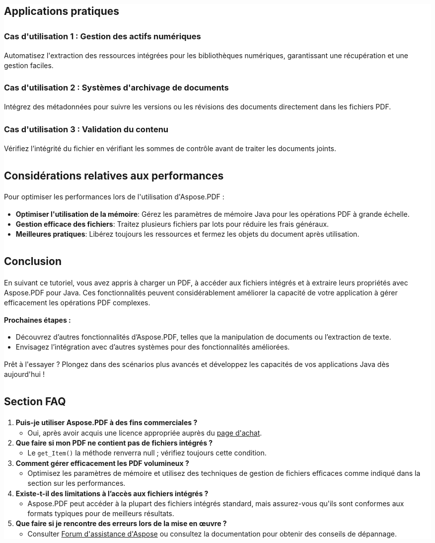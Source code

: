## Applications pratiques

### Cas d'utilisation 1 : Gestion des actifs numériques
Automatisez l'extraction des ressources intégrées pour les bibliothèques numériques, garantissant une récupération et une gestion faciles.

### Cas d'utilisation 2 : Systèmes d'archivage de documents
Intégrez des métadonnées pour suivre les versions ou les révisions des documents directement dans les fichiers PDF.

### Cas d'utilisation 3 : Validation du contenu
Vérifiez l’intégrité du fichier en vérifiant les sommes de contrôle avant de traiter les documents joints.

## Considérations relatives aux performances
Pour optimiser les performances lors de l'utilisation d'Aspose.PDF :
- **Optimiser l'utilisation de la mémoire**: Gérez les paramètres de mémoire Java pour les opérations PDF à grande échelle.
- **Gestion efficace des fichiers**: Traitez plusieurs fichiers par lots pour réduire les frais généraux.
- **Meilleures pratiques**: Libérez toujours les ressources et fermez les objets du document après utilisation.

## Conclusion
En suivant ce tutoriel, vous avez appris à charger un PDF, à accéder aux fichiers intégrés et à extraire leurs propriétés avec Aspose.PDF pour Java. Ces fonctionnalités peuvent considérablement améliorer la capacité de votre application à gérer efficacement les opérations PDF complexes.

**Prochaines étapes :**
- Découvrez d’autres fonctionnalités d’Aspose.PDF, telles que la manipulation de documents ou l’extraction de texte.
- Envisagez l’intégration avec d’autres systèmes pour des fonctionnalités améliorées.

Prêt à l'essayer ? Plongez dans des scénarios plus avancés et développez les capacités de vos applications Java dès aujourd'hui !

## Section FAQ
1. **Puis-je utiliser Aspose.PDF à des fins commerciales ?**
   - Oui, après avoir acquis une licence appropriée auprès du [page d'achat](https://purchase.aspose.com/buy).
2. **Que faire si mon PDF ne contient pas de fichiers intégrés ?**
   - Le `get_Item()` la méthode renverra null ; vérifiez toujours cette condition.
3. **Comment gérer efficacement les PDF volumineux ?**
   - Optimisez les paramètres de mémoire et utilisez des techniques de gestion de fichiers efficaces comme indiqué dans la section sur les performances.
4. **Existe-t-il des limitations à l’accès aux fichiers intégrés ?**
   - Aspose.PDF peut accéder à la plupart des fichiers intégrés standard, mais assurez-vous qu'ils sont conformes aux formats typiques pour de meilleurs résultats.
5. **Que faire si je rencontre des erreurs lors de la mise en œuvre ?**
   - Consulter [Forum d'assistance d'Aspose](https://forum.aspose.com/c/pdf/10) ou consultez la documentation pour obtenir des conseils de dépannage.
